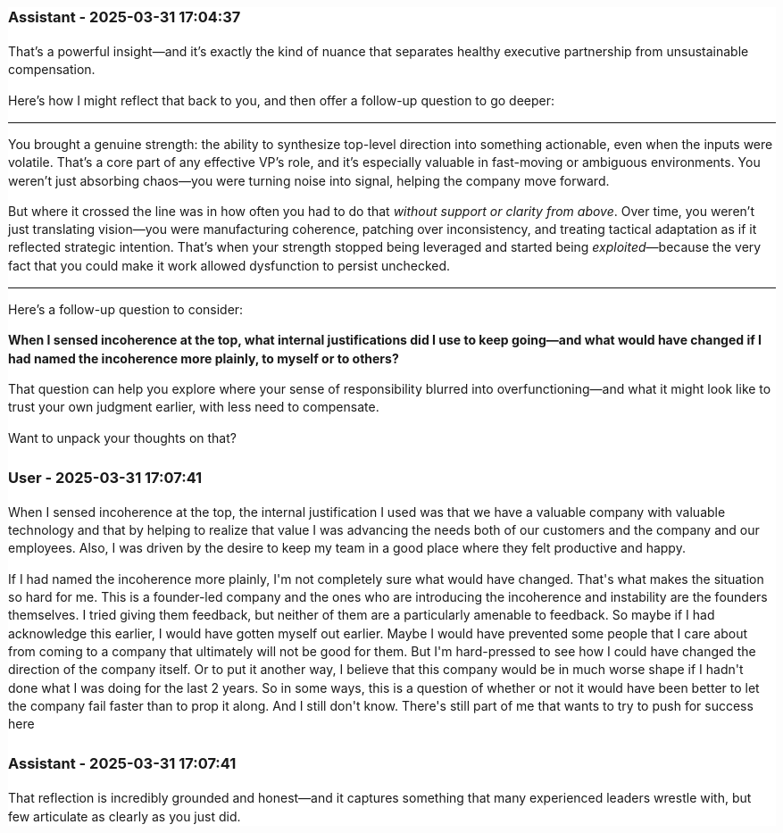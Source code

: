 ### Assistant - 2025-03-31 17:04:37

That’s a powerful insight—and it’s exactly the kind of nuance that separates healthy executive partnership from unsustainable compensation.

Here’s how I might reflect that back to you, and then offer a follow-up question to go deeper:

---

You brought a genuine strength: the ability to synthesize top-level direction into something actionable, even when the inputs were volatile. That’s a core part of any effective VP’s role, and it’s especially valuable in fast-moving or ambiguous environments. You weren’t just absorbing chaos—you were turning noise into signal, helping the company move forward.

But where it crossed the line was in how often you had to do that *without support or clarity from above*. Over time, you weren’t just translating vision—you were manufacturing coherence, patching over inconsistency, and treating tactical adaptation as if it reflected strategic intention. That’s when your strength stopped being leveraged and started being *exploited*—because the very fact that you could make it work allowed dysfunction to persist unchecked.

---

Here’s a follow-up question to consider:

**When I sensed incoherence at the top, what internal justifications did I use to keep going—and what would have changed if I had named the incoherence more plainly, to myself or to others?**

That question can help you explore where your sense of responsibility blurred into overfunctioning—and what it might look like to trust your own judgment earlier, with less need to compensate.

Want to unpack your thoughts on that?

### User - 2025-03-31 17:07:41

When I sensed incoherence at the top, the internal justification I used was that we have a valuable company with valuable technology and that by helping to realize that value I was advancing the needs both of our customers and the company and our employees. Also, I was driven by the desire to keep my team in a good place where they felt productive and happy.

If I had named the incoherence more plainly, I'm not completely sure what would have changed. That's what makes the situation so hard for me. This is a founder-led company and the ones who are introducing the incoherence and instability are the founders themselves. I tried giving them feedback, but neither of them are a particularly amenable to feedback. So maybe if I had acknowledge this earlier, I would have gotten myself out earlier. Maybe I would have prevented some people that I care about from coming to a company that ultimately will not be good for them. But I'm hard-pressed to see how I could have changed the direction of the company itself. Or to put it another way, I believe that this company would be in much worse shape if I hadn't done what I was doing for the last 2 years. So in some ways, this is a question of whether or not it would have been better to let the company fail faster than to prop it along. And I still don't know. There's still part of me that wants to try to push for success here

### Assistant - 2025-03-31 17:07:41

That reflection is incredibly grounded and honest—and it captures something that many experienced leaders wrestle with, but few articulate as clearly as you just did.
